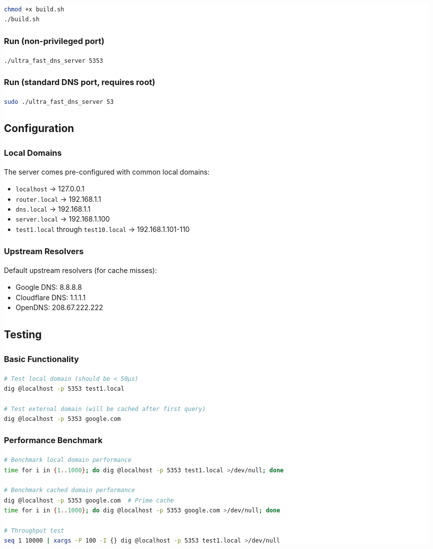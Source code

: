 ```bash
chmod +x build.sh
./build.sh
```

### Run (non-privileged port)

```bash
./ultra_fast_dns_server 5353
```

### Run (standard DNS port, requires root)

```bash
sudo ./ultra_fast_dns_server 53
```

## Configuration

### Local Domains
The server comes pre-configured with common local domains:
- `localhost` → 127.0.0.1
- `router.local` → 192.168.1.1
- `dns.local` → 192.168.1.1
- `server.local` → 192.168.1.100
- `test1.local` through `test10.local` → 192.168.1.101-110

### Upstream Resolvers
Default upstream resolvers (for cache misses):
- Google DNS: 8.8.8.8
- Cloudflare DNS: 1.1.1.1
- OpenDNS: 208.67.222.222

## Testing

### Basic Functionality
```bash
# Test local domain (should be < 50μs)
dig @localhost -p 5353 test1.local

# Test external domain (will be cached after first query)
dig @localhost -p 5353 google.com
```

### Performance Benchmark
```bash
# Benchmark local domain performance
time for i in {1..1000}; do dig @localhost -p 5353 test1.local >/dev/null; done

# Benchmark cached domain performance  
dig @localhost -p 5353 google.com  # Prime cache
time for i in {1..1000}; do dig @localhost -p 5353 google.com >/dev/null; done

# Throughput test
seq 1 10000 | xargs -P 100 -I {} dig @localhost -p 5353 test1.local >/dev/null
```
